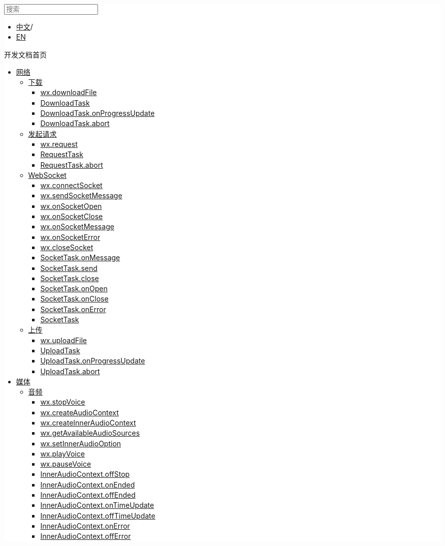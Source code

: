 <form><label for="search-input" class="search-icon" id="js-search-icon"></label><input type="text" id="search-input" name="search-input" placeholder="搜索"> </form>

</div>

*   [中文](https://developers.weixin.qq.com/miniprogram/dev/api/file/FileSystemManager.readFile.html?t=18101112)<span class="split-line">/</span>
*   [EN](https://developers.weixin.qq.com/miniprogram/en/dev/api/file/FileSystemManager.readFile.html?t=18101112)

</div>

</div>

<div class="book-summary">

<div class="book-summary-home" id="js-summary-home"><a><span class="icon_home_s icon_dev"></span><span class="s_title_2">开发文档首页</span></a></div>

<nav role="navigation">

*   [网络](../network/download/wx.downloadFile.html)
    *   [下载](../network/download/wx.downloadFile.html)
        *   [wx.downloadFile](../network/download/wx.downloadFile.html)
        *   [DownloadTask](../network/download/DownloadTask.html)
        *   [DownloadTask.onProgressUpdate](../network/download/DownloadTask.onProgressUpdate.html)
        *   [DownloadTask.abort](../network/download/DownloadTask.abort.html)
    *   [发起请求](../network/request/wx.request.html)
        *   [wx.request](../network/request/wx.request.html)
        *   [RequestTask](../network/request/RequestTask.html)
        *   [RequestTask.abort](../network/request/RequestTask.abort.html)
    *   [WebSocket](../network/websocket/wx.connectSocket.html)
        *   [wx.connectSocket](../network/websocket/wx.connectSocket.html)
        *   [wx.sendSocketMessage](../network/websocket/wx.sendSocketMessage.html)
        *   [wx.onSocketOpen](../network/websocket/wx.onSocketOpen.html)
        *   [wx.onSocketClose](../network/websocket/wx.onSocketClose.html)
        *   [wx.onSocketMessage](../network/websocket/wx.onSocketMessage.html)
        *   [wx.onSocketError](../network/websocket/wx.onSocketError.html)
        *   [wx.closeSocket](../network/websocket/wx.closeSocket.html)
        *   [SocketTask.onMessage](../network/websocket/SocketTask.onMessage.html)
        *   [SocketTask.send](../network/websocket/SocketTask.send.html)
        *   [SocketTask.close](../network/websocket/SocketTask.close.html)
        *   [SocketTask.onOpen](../network/websocket/SocketTask.onOpen.html)
        *   [SocketTask.onClose](../network/websocket/SocketTask.onClose.html)
        *   [SocketTask.onError](../network/websocket/SocketTask.onError.html)
        *   [SocketTask](../network/websocket/SocketTask.html)
    *   [上传](../network/upload/wx.uploadFile.html)
        *   [wx.uploadFile](../network/upload/wx.uploadFile.html)
        *   [UploadTask](../network/upload/UploadTask.html)
        *   [UploadTask.onProgressUpdate](../network/upload/UploadTask.onProgressUpdate.html)
        *   [UploadTask.abort](../network/upload/UploadTask.abort.html)
*   [媒体](../media/audio/wx.stopVoice.html)
    *   [音频](../media/audio/wx.stopVoice.html)
        *   [wx.stopVoice](../media/audio/wx.stopVoice.html)
        *   [wx.createAudioContext](../media/audio/wx.createAudioContext.html)
        *   [wx.createInnerAudioContext](../media/audio/wx.createInnerAudioContext.html)
        *   [wx.getAvailableAudioSources](../media/audio/wx.getAvailableAudioSources.html)
        *   [wx.setInnerAudioOption](../media/audio/wx.setInnerAudioOption.html)
        *   [wx.playVoice](../media/audio/wx.playVoice.html)
        *   [wx.pauseVoice](../media/audio/wx.pauseVoice.html)
        *   [InnerAudioContext.offStop](../media/audio/InnerAudioContext.offStop.html)
        *   [InnerAudioContext.onEnded](../media/audio/InnerAudioContext.onEnded.html)
        *   [InnerAudioContext.offEnded](../media/audio/InnerAudioContext.offEnded.html)
        *   [InnerAudioContext.onTimeUpdate](../media/audio/InnerAudioContext.onTimeUpdate.html)
        *   [InnerAudioContext.offTimeUpdate](../media/audio/InnerAudioContext.offTimeUpdate.html)
        *   [InnerAudioContext.onError](../media/audio/InnerAudioContext.onError.html)
        *   [InnerAudioContext.offError](../media/audio/InnerAudioContext.offError.html)